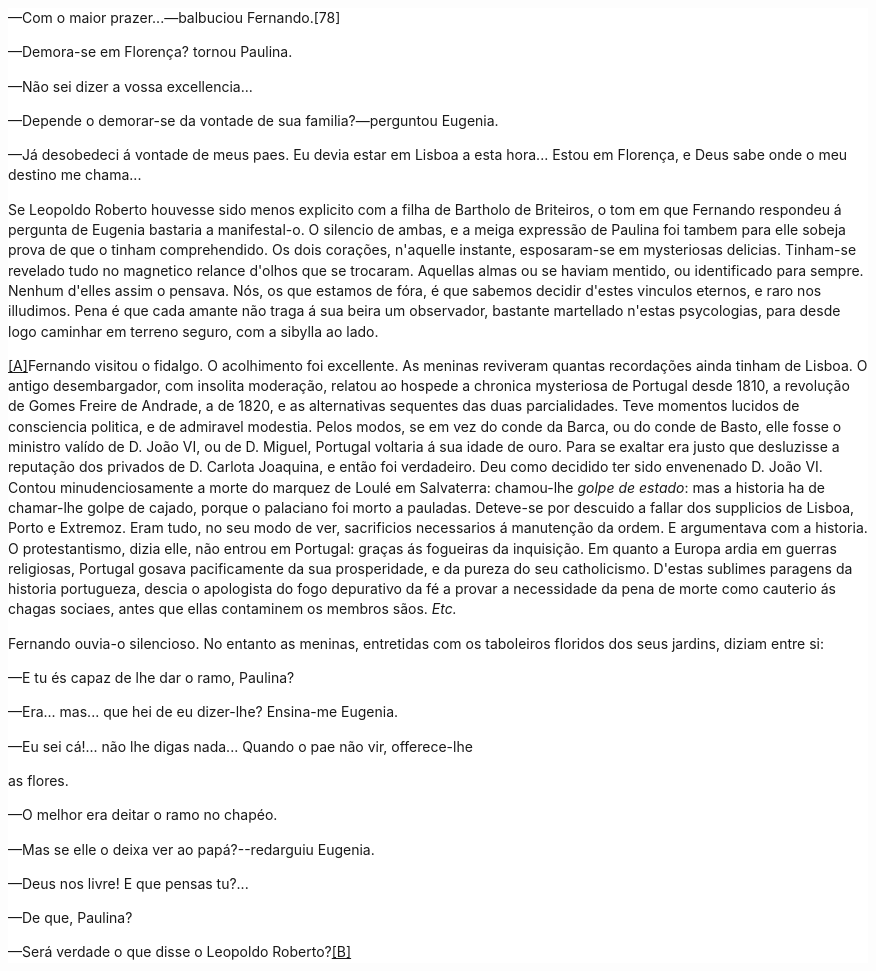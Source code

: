 —Com o maior prazer...—balbuciou Fernando.\[78\]

—Demora-se em Florença? tornou Paulina.

—Não sei dizer a vossa excellencia...

—Depende o demorar-se da vontade de sua familia?—perguntou Eugenia.

—Já desobedeci á vontade de meus paes. Eu devia estar em Lisboa a esta hora... Estou em Florença, e Deus sabe onde o meu destino me chama...

Se Leopoldo Roberto houvesse sido menos explicito com a filha de Bartholo de Briteiros, o tom em que Fernando respondeu á pergunta de Eugenia bastaria a manifestal-o. O silencio de ambas, e a meiga expressão de Paulina foi tambem para elle sobeja prova de que o tinham comprehendido. Os dois corações, n'aquelle instante, esposaram-se em mysteriosas delicias. Tinham-se revelado tudo no magnetico relance d'olhos que se trocaram. Aquellas almas ou se haviam mentido, ou identificado para sempre. Nenhum d'elles assim o pensava. Nós, os que estamos de fóra, é que sabemos decidir d'estes vinculos eternos, e raro nos illudimos. Pena é que cada amante não traga á sua beira um observador, bastante martellado n'estas psycologias, para desde logo caminhar em terreno seguro, com a sibylla ao lado.

[\[A\]](https://www.gutenberg.org/cache/epub/27541/pg27541-images.html#footA)Fernando visitou o fidalgo. O acolhimento foi excellente. As meninas reviveram quantas recordações ainda tinham de Lisboa. O antigo desembargador, com insolita moderação, relatou ao hospede a chronica mysteriosa de Portugal desde 1810, a revolução de Gomes Freire de Andrade, a de 1820, e as alternativas sequentes das duas parcialidades. Teve momentos lucidos de consciencia politica, e de admiravel modestia. Pelos modos, se em vez do conde da Barca, ou do conde de Basto, elle fosse o ministro valído de D. João VI, ou de D. Miguel, Portugal voltaria á sua idade de ouro. Para se exaltar era justo que desluzisse a reputação dos privados de D. Carlota Joaquina, e então foi verdadeiro. Deu como decidido ter sido envenenado D. João VI. Contou minudenciosamente a morte do marquez de Loulé em Salvaterra: chamou-lhe _golpe de estado_: mas a historia ha de chamar-lhe golpe de cajado, porque o palaciano foi morto a pauladas. Deteve-se por descuido a fallar dos supplicios de Lisboa, Porto e Extremoz. Eram tudo, no seu modo de ver, sacrificios necessarios á manutenção da ordem. E argumentava com a historia. O protestantismo, dizia elle, não entrou em Portugal: graças ás fogueiras da inquisição. Em quanto a Europa ardia em guerras religiosas, Portugal gosava pacificamente da sua prosperidade, e da pureza do seu catholicismo. D'estas sublimes paragens da historia portugueza, descia o apologista do fogo depurativo da fé a provar a necessidade da pena de morte como cauterio ás chagas sociaes, antes que ellas contaminem os membros sãos. _Etc._

Fernando ouvia-o silencioso. No entanto as meninas, entretidas com os taboleiros floridos dos seus jardins, diziam entre si:

—E tu és capaz de lhe dar o ramo, Paulina?

—Era... mas... que hei de eu dizer-lhe? Ensina-me Eugenia.

—Eu sei cá!... não lhe digas nada... Quando o pae não vir, offerece-lhe

as flores.

—O melhor era deitar o ramo no chapéo.

—Mas se elle o deixa ver ao papá?--redarguiu Eugenia.

—Deus nos livre! E que pensas tu?...

—De que, Paulina?

—Será verdade o que disse o Leopoldo Roberto?[\[B\]](https://www.gutenberg.org/cache/epub/27541/pg27541-images.html#footA)
